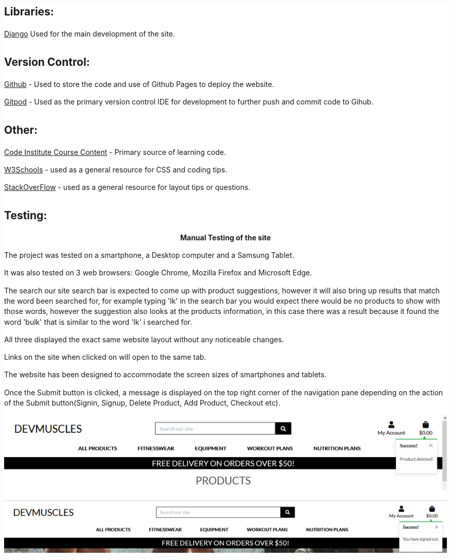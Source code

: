 ## Libraries:
[Django](https://www.djangoproject.com/)
Used for the main development of the site.

## Version Control:
[Github](https://github.com/) - Used to store the code and use of Github Pages to deploy the website. 

[Gitpod](https://gitpod.io/) - Used as the primary version control IDE for development to further push and commit code to Gihub.

## Other:
[Code Institute Course Content](https://courses.codeinstitute.net/) - Primary source of learning code.

[W3Schools](https://www.w3schools.com/) - used as a general resource for CSS and coding tips.

[StackOverFlow](https://stackoverflow.com/) - used as a general resource for layout tips or questions.

## Testing:
<p align="center"><strong>Manual Testing of the site</strong></p>
The project was tested on a smartphone, a Desktop computer and a Samsung Tablet.

It was also tested on 3 web browsers: Google Chrome, Mozilla Firefox and Microsoft Edge.

The search our site search bar is expected to come up with product suggestions, however it will also bring up results that match the word been searched for, for example typing 'lk' in the search bar you would expect there would be no products to show with those words, however the suggestion also looks at the products information, in this case there was a result because it found the word 'bulk' that is similar to the word 'lk' i searched for.

All three displayed the exact same website layout without any noticeable changes.

Links on the site when clicked on will open to the same tab.

The website has been designed to accommodate the screen sizes of smartphones and tablets. 

Once the Submit button is clicked, a message is displayed on the top right corner of the navigation pane depending on the action of the Submit button(Signin, Signup, Delete Product, Add Product, Checkout etc).

![Delete Product Message](images/admin_delete_product_message.png)

![Signout Result](images/user_signout_result.png)
